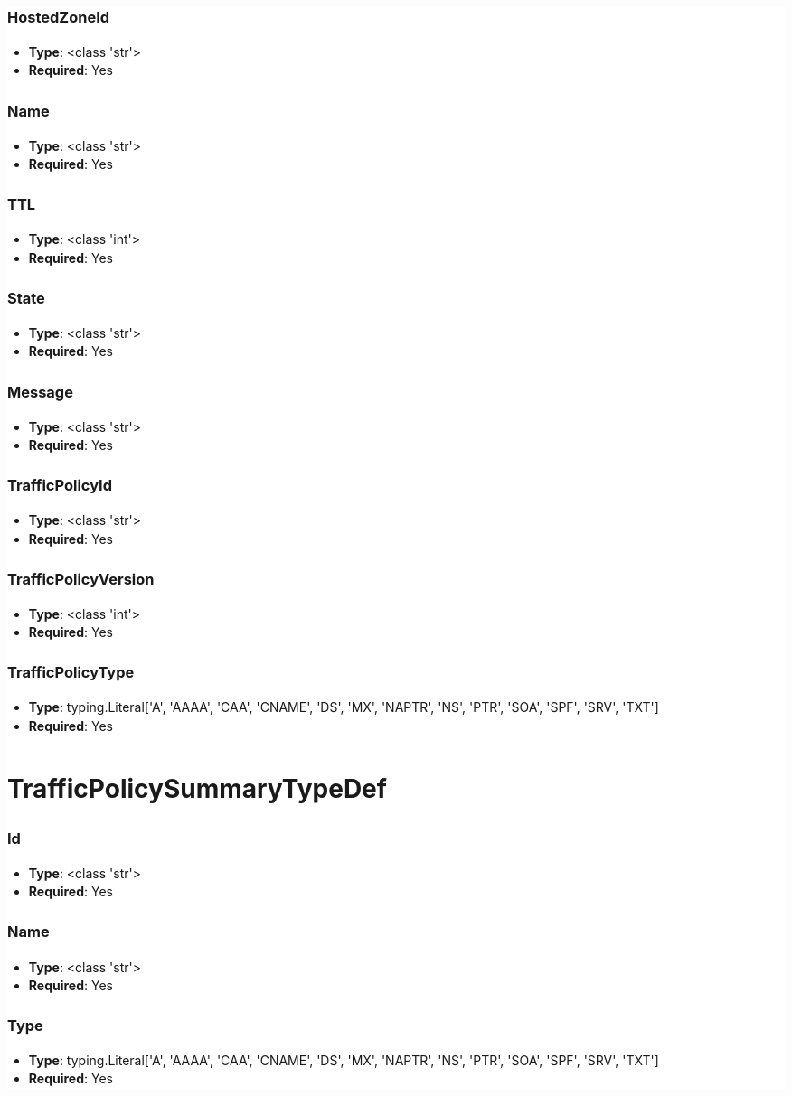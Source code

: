 ### HostedZoneId
- **Type**: <class 'str'>
- **Required**: Yes

### Name
- **Type**: <class 'str'>
- **Required**: Yes

### TTL
- **Type**: <class 'int'>
- **Required**: Yes

### State
- **Type**: <class 'str'>
- **Required**: Yes

### Message
- **Type**: <class 'str'>
- **Required**: Yes

### TrafficPolicyId
- **Type**: <class 'str'>
- **Required**: Yes

### TrafficPolicyVersion
- **Type**: <class 'int'>
- **Required**: Yes

### TrafficPolicyType
- **Type**: typing.Literal['A', 'AAAA', 'CAA', 'CNAME', 'DS', 'MX', 'NAPTR', 'NS', 'PTR', 'SOA', 'SPF', 'SRV', 'TXT']
- **Required**: Yes


# TrafficPolicySummaryTypeDef

### Id
- **Type**: <class 'str'>
- **Required**: Yes

### Name
- **Type**: <class 'str'>
- **Required**: Yes

### Type
- **Type**: typing.Literal['A', 'AAAA', 'CAA', 'CNAME', 'DS', 'MX', 'NAPTR', 'NS', 'PTR', 'SOA', 'SPF', 'SRV', 'TXT']
- **Required**: Yes
